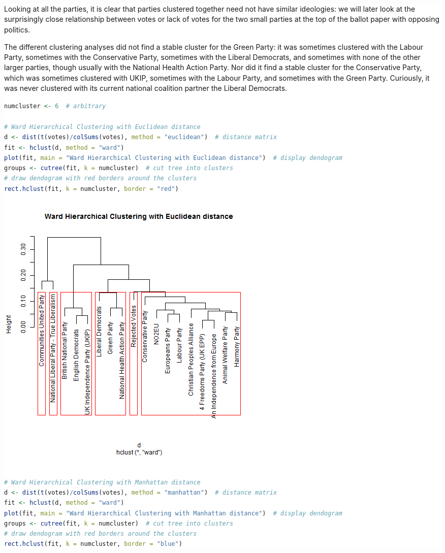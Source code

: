 Looking at all the parties, it is clear that parties clustered together need not have similar ideologies: we will later look at the surprisingly close relationship between votes or lack of votes for the two small parties at the top of the ballot paper with opposing politics. 

The different clustering analyses did not find a stable cluster for the Green Party: it was sometimes clustered with the Labour Party, sometimes with the Conservative Party, sometimes with the Liberal Democrats, and sometimes with none of the other larger parties, though usually with the National Health Action Party.  Nor did it find a stable cluster for the Conservative Party, which was sometimes clustered with UKIP, sometimes with the Labour Party, and sometimes with the Green Party. Curiously, it was never clustered with its current national coalition partner the Liberal Democrats.     




```r
numcluster <- 6  # arbitrary

# Ward Hierarchical Clustering with Euclidean distance
d <- dist(t(votes)/colSums(votes), method = "euclidean")  # distance matrix
fit <- hclust(d, method = "ward")
plot(fit, main = "Ward Hierarchical Clustering with Euclidean distance")  # display dendogram
groups <- cutree(fit, k = numcluster)  # cut tree into clusters
# draw dendogram with red borders around the clusters
rect.hclust(fit, k = numcluster, border = "red")
```

![plot of chunk unnamed-chunk-7](figure/unnamed-chunk-71.png) 

```r

# Ward Hierarchical Clustering with Manhattan distance
d <- dist(t(votes)/colSums(votes), method = "manhattan")  # distance matrix
fit <- hclust(d, method = "ward")
plot(fit, main = "Ward Hierarchical Clustering with Manhattan distance")  # display dendogram
groups <- cutree(fit, k = numcluster)  # cut tree into clusters
# draw dendogram with red borders around the clusters
rect.hclust(fit, k = numcluster, border = "blue")
```

